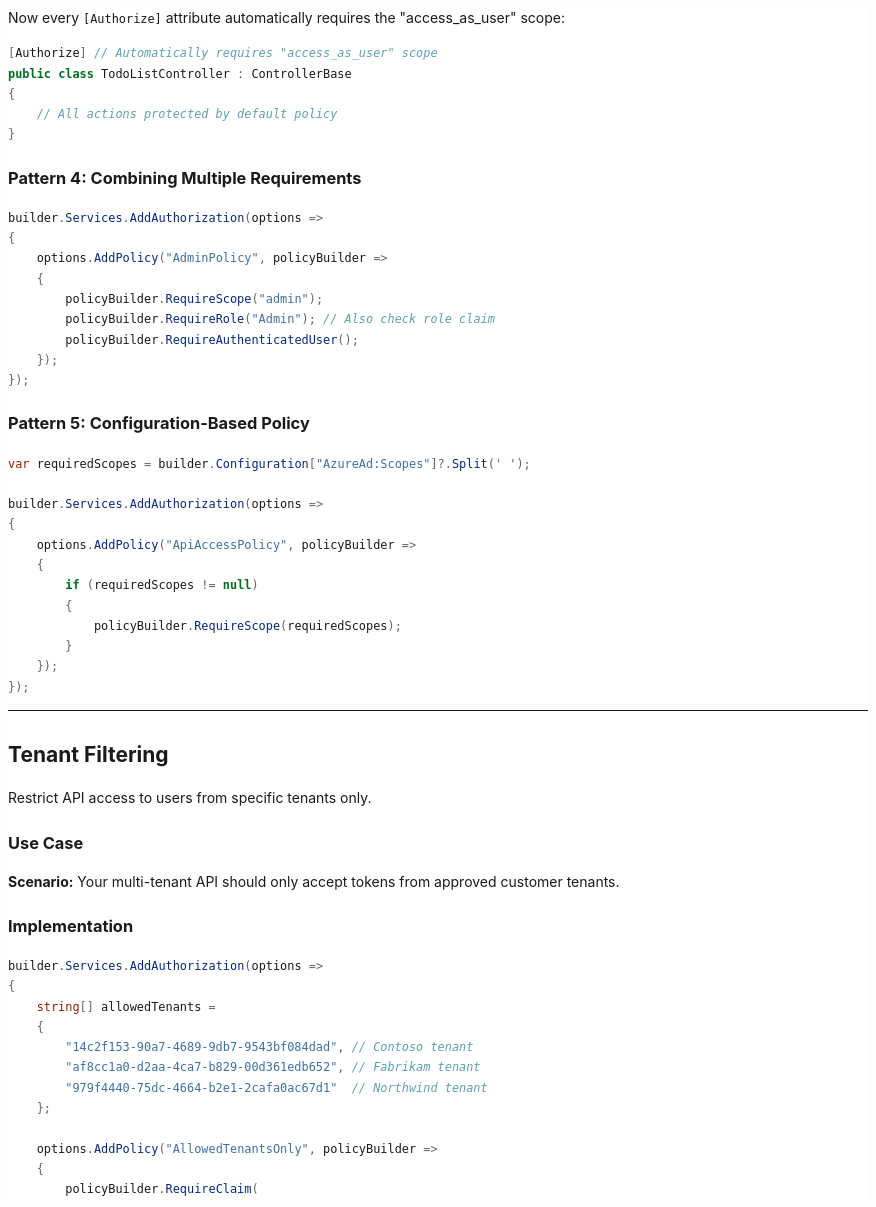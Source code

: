 Now every `[Authorize]` attribute automatically requires the "access_as_user" scope:

```csharp
[Authorize] // Automatically requires "access_as_user" scope
public class TodoListController : ControllerBase
{
    // All actions protected by default policy
}
```

### Pattern 4: Combining Multiple Requirements

```csharp
builder.Services.AddAuthorization(options =>
{
    options.AddPolicy("AdminPolicy", policyBuilder =>
    {
        policyBuilder.RequireScope("admin");
        policyBuilder.RequireRole("Admin"); // Also check role claim
        policyBuilder.RequireAuthenticatedUser();
    });
});
```

### Pattern 5: Configuration-Based Policy

```csharp
var requiredScopes = builder.Configuration["AzureAd:Scopes"]?.Split(' ');

builder.Services.AddAuthorization(options =>
{
    options.AddPolicy("ApiAccessPolicy", policyBuilder =>
    {
        if (requiredScopes != null)
        {
            policyBuilder.RequireScope(requiredScopes);
        }
    });
});
```

---

## Tenant Filtering

Restrict API access to users from specific tenants only.

### Use Case

**Scenario:** Your multi-tenant API should only accept tokens from approved customer tenants.

### Implementation

```csharp
builder.Services.AddAuthorization(options =>
{
    string[] allowedTenants =
    {
        "14c2f153-90a7-4689-9db7-9543bf084dad", // Contoso tenant
        "af8cc1a0-d2aa-4ca7-b829-00d361edb652", // Fabrikam tenant
        "979f4440-75dc-4664-b2e1-2cafa0ac67d1"  // Northwind tenant
    };

    options.AddPolicy("AllowedTenantsOnly", policyBuilder =>
    {
        policyBuilder.RequireClaim(
```